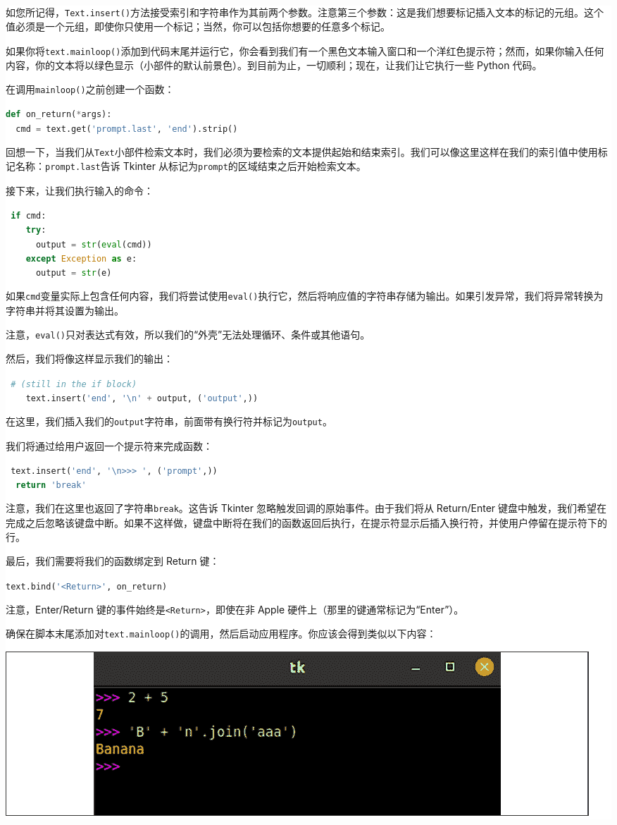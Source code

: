 如您所记得，`Text.insert()`方法接受索引和字符串作为其前两个参数。注意第三个参数：这是我们想要标记插入文本的标记的元组。这个值必须是一个元组，即使你只使用一个标记；当然，你可以包括你想要的任意多个标记。

如果你将`text.mainloop()`添加到代码末尾并运行它，你会看到我们有一个黑色文本输入窗口和一个洋红色提示符；然而，如果你输入任何内容，你的文本将以绿色显示（小部件的默认前景色）。到目前为止，一切顺利；现在，让我们让它执行一些 Python 代码。

在调用`mainloop()`之前创建一个函数：

```py
def on_return(*args):
  cmd = text.get('prompt.last', 'end').strip() 
```

回想一下，当我们从`Text`小部件检索文本时，我们必须为要检索的文本提供起始和结束索引。我们可以像这里这样在我们的索引值中使用标记名称：`prompt.last`告诉 Tkinter 从标记为`prompt`的区域结束之后开始检索文本。

接下来，让我们执行输入的命令：

```py
 if cmd:
    try:
      output = str(eval(cmd))
    except Exception as e:
      output = str(e) 
```

如果`cmd`变量实际上包含任何内容，我们将尝试使用`eval()`执行它，然后将响应值的字符串存储为输出。如果引发异常，我们将异常转换为字符串并将其设置为输出。

注意，`eval()`只对表达式有效，所以我们的“外壳”无法处理循环、条件或其他语句。

然后，我们将像这样显示我们的输出：

```py
 # (still in the if block)
    text.insert('end', '\n' + output, ('output',)) 
```

在这里，我们插入我们的`output`字符串，前面带有换行符并标记为`output`。

我们将通过给用户返回一个提示符来完成函数：

```py
 text.insert('end', '\n>>> ', ('prompt',))
  return 'break' 
```

注意，我们在这里也返回了字符串`break`。这告诉 Tkinter 忽略触发回调的原始事件。由于我们将从 Return/Enter 键盘中触发，我们希望在完成之后忽略该键盘中断。如果不这样做，键盘中断将在我们的函数返回后执行，在提示符显示后插入换行符，并使用户停留在提示符下的行。

最后，我们需要将我们的函数绑定到 Return 键：

```py
text.bind('<Return>', on_return) 
```

注意，Enter/Return 键的事件始终是`<Return>`，即使在非 Apple 硬件上（那里的键通常标记为“Enter”）。

确保在脚本末尾添加对`text.mainloop()`的调用，然后启动应用程序。你应该会得到类似以下内容：

![图 9.9：多彩的 Python 外壳](img/B17578_09_09.png)
